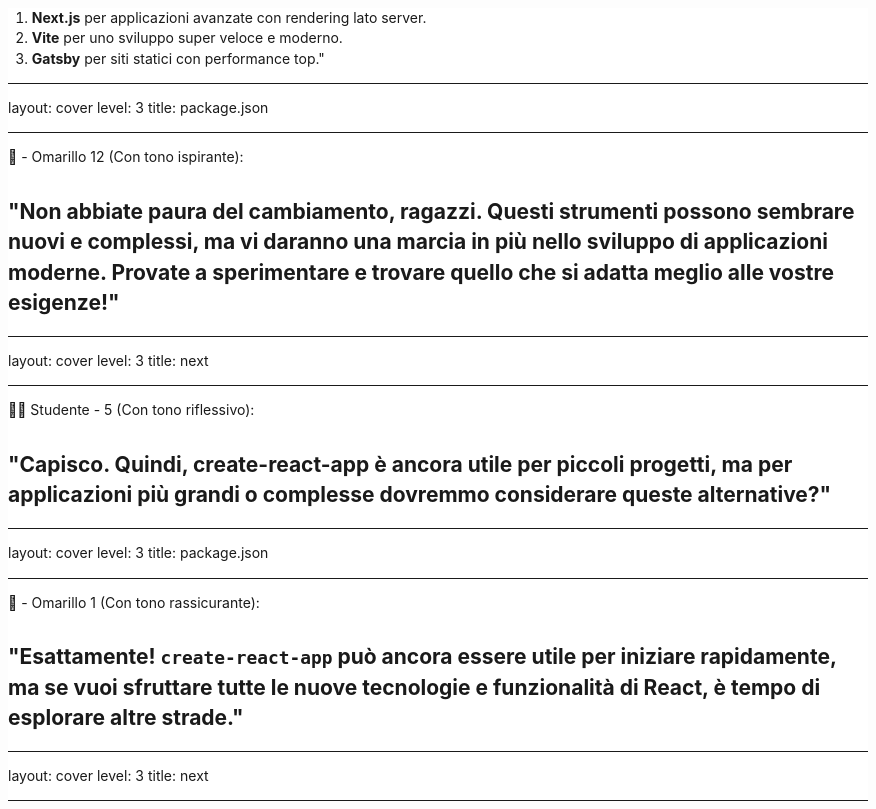 1. **Next.js** per applicazioni avanzate con rendering lato server.
2. **Vite** per uno sviluppo super veloce e moderno.
3. **Gatsby** per siti statici con performance top."

---
layout: cover
level: 3
title: package.json

---

🧠  - Omarillo 12 (Con tono ispirante):

## "Non abbiate paura del cambiamento, ragazzi. Questi strumenti possono sembrare nuovi e complessi, ma vi daranno una **marcia in più** nello sviluppo di applicazioni moderne. Provate a sperimentare e trovare quello che si adatta meglio alle vostre esigenze!"

---
layout: cover
level: 3
title: next

---

🧑‍🎓 Studente -  5 (Con tono riflessivo):

## "Capisco. Quindi, **create-react-app** è ancora utile per piccoli progetti, ma per applicazioni più grandi o complesse dovremmo considerare queste alternative?"

---
layout: cover
level: 3
title: package.json

---

🧠  - Omarillo 1 (Con tono rassicurante):

## "Esattamente! `create-react-app` può ancora essere utile per iniziare rapidamente, ma se vuoi sfruttare tutte le nuove tecnologie e funzionalità di React, è tempo di esplorare altre strade."

---
layout: cover
level: 3
title: next

---
